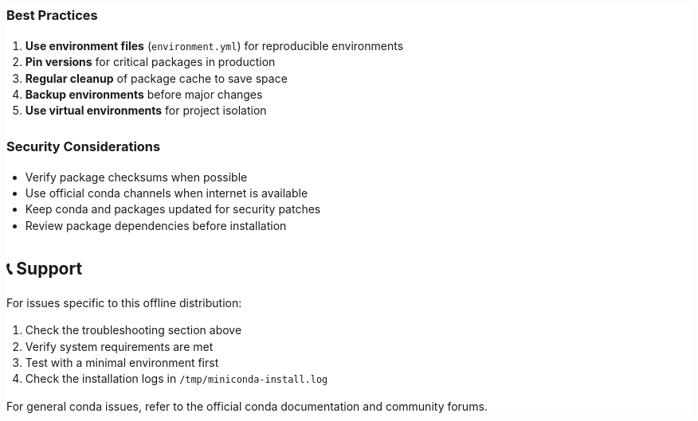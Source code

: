 ### Best Practices

1. **Use environment files** (`environment.yml`) for reproducible environments
2. **Pin versions** for critical packages in production
3. **Regular cleanup** of package cache to save space
4. **Backup environments** before major changes
5. **Use virtual environments** for project isolation

### Security Considerations

- Verify package checksums when possible
- Use official conda channels when internet is available
- Keep conda and packages updated for security patches
- Review package dependencies before installation

## 📞 Support

For issues specific to this offline distribution:
1. Check the troubleshooting section above
2. Verify system requirements are met
3. Test with a minimal environment first
4. Check the installation logs in `/tmp/miniconda-install.log`

For general conda issues, refer to the official conda documentation and community forums.
